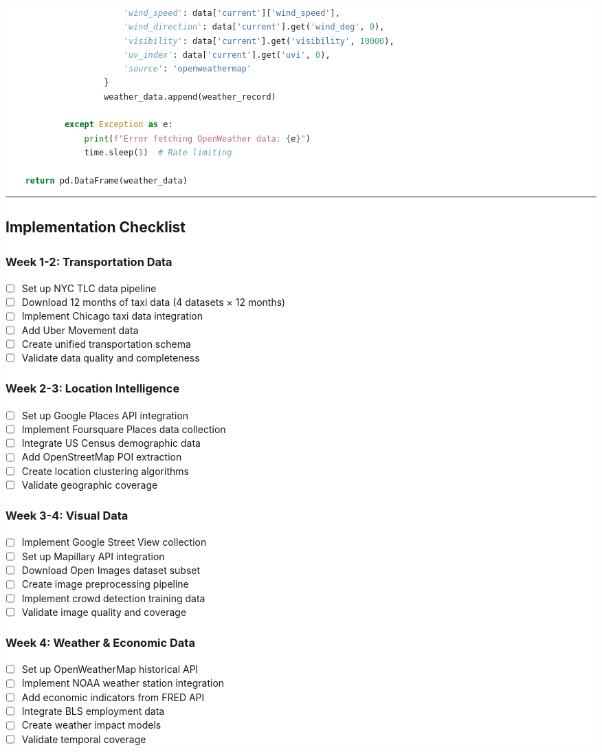 ```python
                        'wind_speed': data['current']['wind_speed'],
                        'wind_direction': data['current'].get('wind_deg', 0),
                        'visibility': data['current'].get('visibility', 10000),
                        'uv_index': data['current'].get('uvi', 0),
                        'source': 'openweathermap'
                    }
                    weather_data.append(weather_record)
                    
            except Exception as e:
                print(f"Error fetching OpenWeather data: {e}")
                time.sleep(1)  # Rate limiting
    
    return pd.DataFrame(weather_data)
```

---

## Implementation Checklist

### **Week 1-2: Transportation Data**
- [ ] Set up NYC TLC data pipeline
- [ ] Download 12 months of taxi data (4 datasets × 12 months)
- [ ] Implement Chicago taxi data integration
- [ ] Add Uber Movement data
- [ ] Create unified transportation schema
- [ ] Validate data quality and completeness

### **Week 2-3: Location Intelligence**
- [ ] Set up Google Places API integration
- [ ] Implement Foursquare Places data collection
- [ ] Integrate US Census demographic data
- [ ] Add OpenStreetMap POI extraction
- [ ] Create location clustering algorithms
- [ ] Validate geographic coverage

### **Week 3-4: Visual Data**
- [ ] Implement Google Street View collection
- [ ] Set up Mapillary API integration
- [ ] Download Open Images dataset subset
- [ ] Create image preprocessing pipeline
- [ ] Implement crowd detection training data
- [ ] Validate image quality and coverage

### **Week 4: Weather & Economic Data**
- [ ] Set up OpenWeatherMap historical API
- [ ] Implement NOAA weather station integration
- [ ] Add economic indicators from FRED API
- [ ] Integrate BLS employment data
- [ ] Create weather impact models
- [ ] Validate temporal coverage
